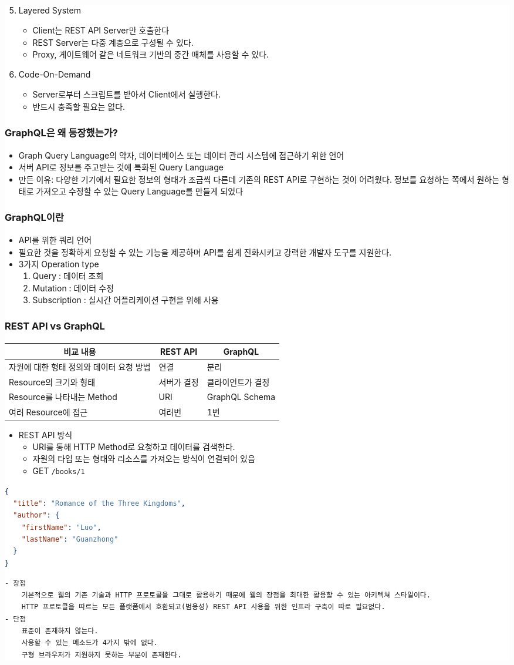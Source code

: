   5. Layered System

     - Client는 REST API Server만 호출한다
     - REST Server는 다중 계층으로 구성될 수 있다.
     - Proxy, 게이트웨어 같은 네트워크 기반의 중간 매체를 사용할 수 있다.

  6. Code-On-Demand
     - Server로부터 스크립트를 받아서 Client에서 실행한다.
     - 반드시 충족할 필요는 없다.

### GraphQL은 왜 등장했는가?

- Graph Query Language의 약자, 데이터베이스 또는 데이터 관리 시스템에 접근하기 위한 언어
- 서버 API로 정보를 주고받는 것에 특화된 Query Language
- 만든 이유: 다양한 기기에서 필요한 정보의 형태가 조금씩 다른데 기존의 REST API로 구현하는 것이 어려웠다.
  정보를 요청하는 쪽에서 원하는 형태로 가져오고 수정할 수 있는 Query Language를 만들게 되었다

### GraphQL이란

- API를 위한 쿼리 언어
- 필요한 것을 정확하게 요청할 수 있는 기능을 제공하며 API를 쉽게 진화시키고 강력한 개발자 도구를 지원한다.
- 3가지 Operation type
  1. Query : 데이터 조회
  2. Mutation : 데이터 수정
  3. Subscription : 실시간 어플리케이션 구현을 위해 사용

### REST API vs GraphQL

| 비교 내용                                | REST API    | GraphQL           |
| ---------------------------------------- | ----------- | ----------------- |
| 자원에 대한 형태 정의와 데이터 요청 방법 | 연결        | 분리              |
| Resource의 크기와 형태                   | 서버가 결정 | 클라이언트가 결정 |
| Resource를 나타내는 Method               | URI         | GraphQL Schema    |
| 여러 Resource에 접근                     | 여러번      | 1번               |

- REST API 방식
  - URI를 통해 HTTP Method로 요청하고 데이터를 검색한다.
  - 자원의 타입 또는 형태와 리소스를 가져오는 방식이 연결되어 있음
  - GET `/books/1`

```json
{
  "title": "Romance of the Three Kingdoms",
  "author": {
    "firstName": "Luo",
    "lastName": "Guanzhong"
  }
}
```

    - 장점
        기본적으로 웹의 기존 기술과 HTTP 프로토콜을 그대로 활용하기 때문에 웹의 장점을 최대한 활용할 수 있는 아키텍쳐 스타일이다.
        HTTP 프로토콜을 따르는 모든 플랫폼에서 호환되고(범용성) REST API 사용을 위한 인프라 구축이 따로 필요없다.
    - 단점
        표준이 존재하지 않는다.
        사용할 수 있는 메소드가 4가지 밖에 없다.
        구형 브라우저가 지원하지 못하는 부분이 존재한다.
